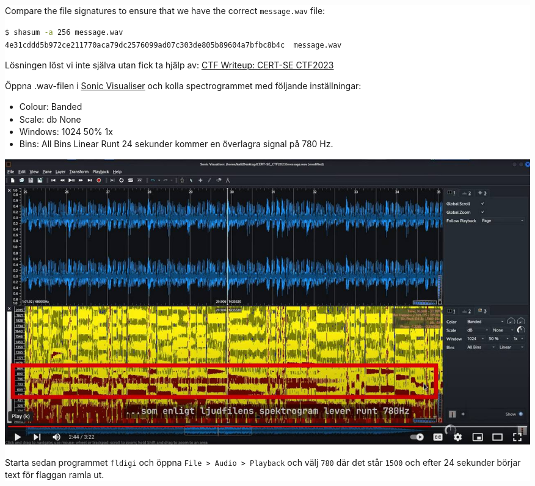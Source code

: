 Compare the file signatures to ensure that we have the correct `message.wav` file:
```bash
$ shasum -a 256 message.wav  
4e31cddd5b972ce211770aca79dc2576099ad07c303de805b89604a7bfbc8b4c  message.wav
```

Lösningen löst vi inte själva utan fick ta hjälp av: [CTF Writeup: CERT-SE CTF2023](https://www.youtube.com/watch?v=oFdY9hnn6KM)

Öppna .wav-filen i [Sonic Visualiser](https://www.sonicvisualiser.org/) och kolla spectrogrammet med följande inställningar:
- Colour: Banded
- Scale: db None
- Windows: 1024 50% 1x
- Bins: All Bins Linear
Runt 24 sekunder kommer en överlagra signal på 780 Hz. 

![Spectrogram](/images/writeups/certse-2023/07.jpg)

Starta sedan programmet `fldigi` och öppna `File > Audio > Playback` och välj `780` där det står `1500` och efter 24 sekunder börjar text för flaggan ramla ut.

